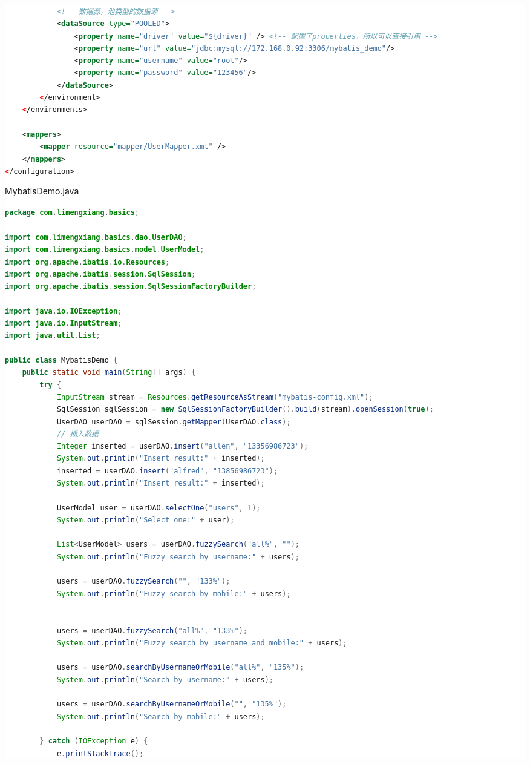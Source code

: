 ```xml
            <!-- 数据源，池类型的数据源 -->
            <dataSource type="POOLED">
                <property name="driver" value="${driver}" /> <!-- 配置了properties，所以可以直接引用 -->
                <property name="url" value="jdbc:mysql://172.168.0.92:3306/mybatis_demo"/>
                <property name="username" value="root"/>
                <property name="password" value="123456"/>
            </dataSource>
        </environment>
    </environments>

    <mappers>
        <mapper resource="mapper/UserMapper.xml" />
    </mappers>
</configuration>
```


MybatisDemo.java
```java
package com.limengxiang.basics;

import com.limengxiang.basics.dao.UserDAO;
import com.limengxiang.basics.model.UserModel;
import org.apache.ibatis.io.Resources;
import org.apache.ibatis.session.SqlSession;
import org.apache.ibatis.session.SqlSessionFactoryBuilder;

import java.io.IOException;
import java.io.InputStream;
import java.util.List;

public class MybatisDemo {
    public static void main(String[] args) {
        try {
            InputStream stream = Resources.getResourceAsStream("mybatis-config.xml");
            SqlSession sqlSession = new SqlSessionFactoryBuilder().build(stream).openSession(true);
            UserDAO userDAO = sqlSession.getMapper(UserDAO.class);
            // 插入数据
            Integer inserted = userDAO.insert("allen", "13356986723");
            System.out.println("Insert result:" + inserted);
            inserted = userDAO.insert("alfred", "13856986723");
            System.out.println("Insert result:" + inserted);

            UserModel user = userDAO.selectOne("users", 1);
            System.out.println("Select one:" + user);

            List<UserModel> users = userDAO.fuzzySearch("all%", "");
            System.out.println("Fuzzy search by username:" + users);

            users = userDAO.fuzzySearch("", "133%");
            System.out.println("Fuzzy search by mobile:" + users);


            users = userDAO.fuzzySearch("all%", "133%");
            System.out.println("Fuzzy search by username and mobile:" + users);

            users = userDAO.searchByUsernameOrMobile("all%", "135%");
            System.out.println("Search by username:" + users);

            users = userDAO.searchByUsernameOrMobile("", "135%");
            System.out.println("Search by mobile:" + users);

        } catch (IOException e) {
            e.printStackTrace();
```